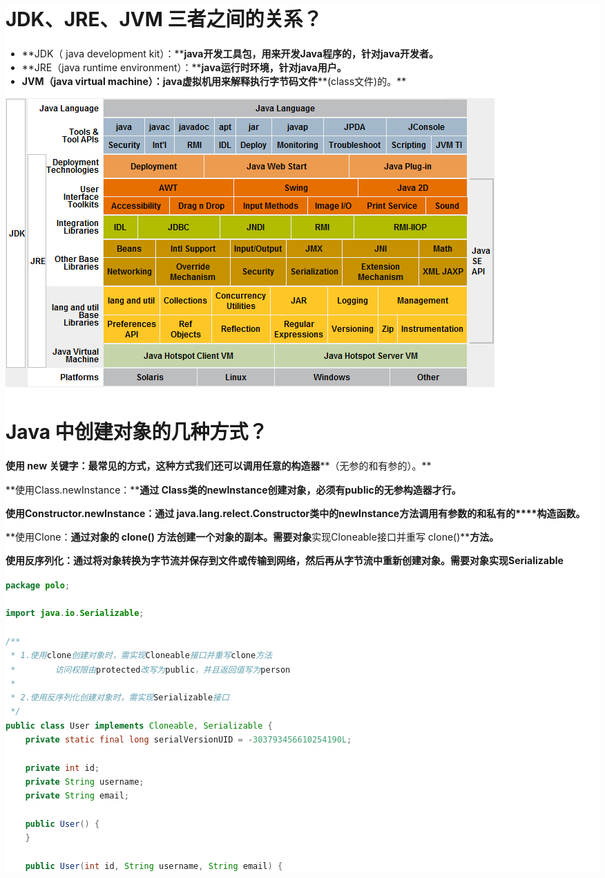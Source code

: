 # JDK、JRE、JVM 三者之间的关系？

+ **JDK（ java development kit）：****java开发工具包，用来开发Java程序的，****针对java开发者****。**
+ **JRE（java runtime environment）：****java运行时环境，****针对java用户****。**
+ **JVM（java virtual machine）：****java虚拟机用来****解释执行字节码文件****(class文件)的。**

![1688730807079-8f7b10b1-02d5-4e0e-a8fe-1514b7c94bb6.png](./assets/1688730807079-8f7b10b1-02d5-4e0e-a8fe-1514b7c94bb6.png)

# Java 中创建对象的几种方式？

**使用 new 关键字：****最常见的方式，这种方式我们还可以****调用任意的构造器****（无参的和有参的）。**

**使用Class.newInstance：****通过 ****Class类的newInstance****创建对象，****必须有public的无参构造器****才行。**

**使用Constructor.newInstance：****通过 java.lang.relect.Constructor类中的newInstance方法调用****有参数的和私有的****构造函数。**

**使用Clone：****通过对象的 clone() 方法创建一个对象的副本。需要对象****实现Cloneable接口并重写 clone()****方法。**

**使用反序列化：****通过将对象转换为字节流并保存到文件或传输到网络，然后再从字节流中重新创建对象。需要对象****实现Serializable**

```java
package polo;

import java.io.Serializable;

/**
 * 1.使用clone创建对象时，需实现Cloneable接口并重写clone方法
 *        访问权限由protected改写为public，并且返回值写为person
 *
 * 2.使用反序列化创建对象时，需实现Serializable接口
 */
public class User implements Cloneable, Serializable {
    private static final long serialVersionUID = -303793456610254190L;
    
    private int id;
    private String username;
    private String email;

    public User() {
    }

    public User(int id, String username, String email) {
```